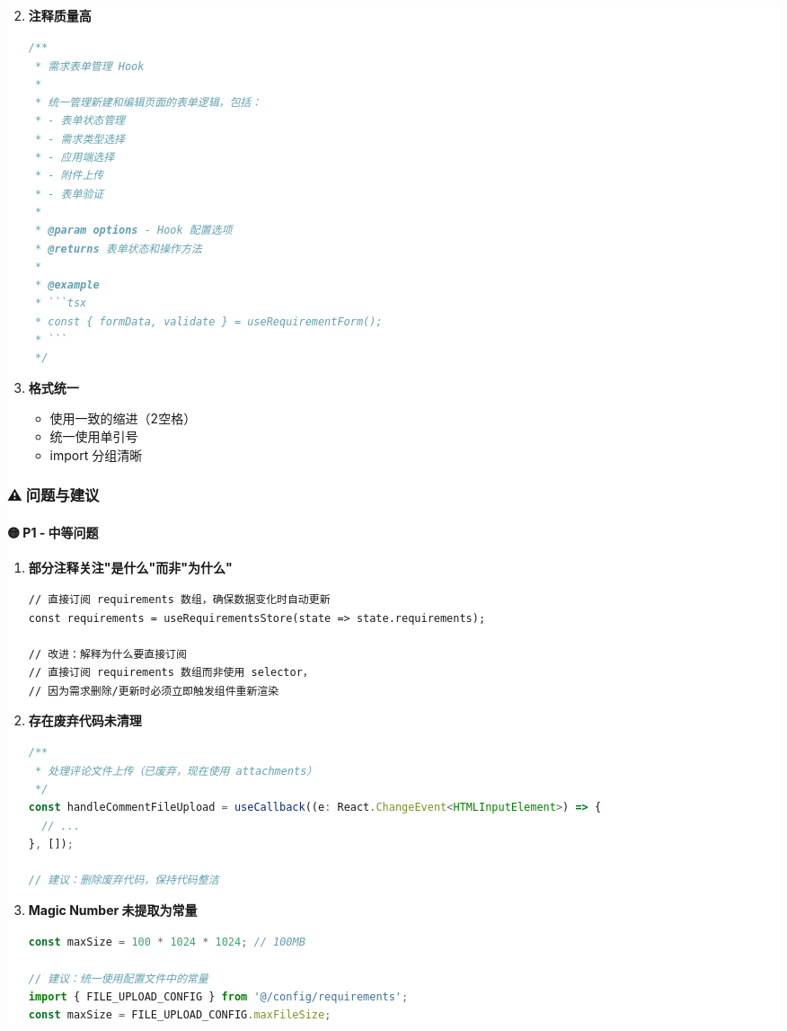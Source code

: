 2. **注释质量高**
   ```typescript:22:src/hooks/requirements/useRequirementForm.ts
   /**
    * 需求表单管理 Hook
    * 
    * 统一管理新建和编辑页面的表单逻辑，包括：
    * - 表单状态管理
    * - 需求类型选择
    * - 应用端选择
    * - 附件上传
    * - 表单验证
    * 
    * @param options - Hook 配置选项
    * @returns 表单状态和操作方法
    * 
    * @example
    * ```tsx
    * const { formData, validate } = useRequirementForm();
    * ```
    */
   ```

3. **格式统一**
   - 使用一致的缩进（2空格）
   - 统一使用单引号
   - import 分组清晰

### ⚠️ 问题与建议

#### 🟡 P1 - 中等问题

1. **部分注释关注"是什么"而非"为什么"**
   ```typescript:34:src/app/requirements/[id]/page.tsx
   // 直接订阅 requirements 数组，确保数据变化时自动更新
   const requirements = useRequirementsStore(state => state.requirements);
   
   // 改进：解释为什么要直接订阅
   // 直接订阅 requirements 数组而非使用 selector，
   // 因为需求删除/更新时必须立即触发组件重新渲染
   ```

2. **存在废弃代码未清理**
   ```typescript:136:src/hooks/requirements/useComments.ts
   /**
    * 处理评论文件上传（已废弃，现在使用 attachments）
    */
   const handleCommentFileUpload = useCallback((e: React.ChangeEvent<HTMLInputElement>) => {
     // ...
   }, []);
   
   // 建议：删除废弃代码，保持代码整洁
   ```

3. **Magic Number 未提取为常量**
   ```typescript:189:src/hooks/requirements/useRequirementForm.ts
   const maxSize = 100 * 1024 * 1024; // 100MB
   
   // 建议：统一使用配置文件中的常量
   import { FILE_UPLOAD_CONFIG } from '@/config/requirements';
   const maxSize = FILE_UPLOAD_CONFIG.maxFileSize;
   ```
